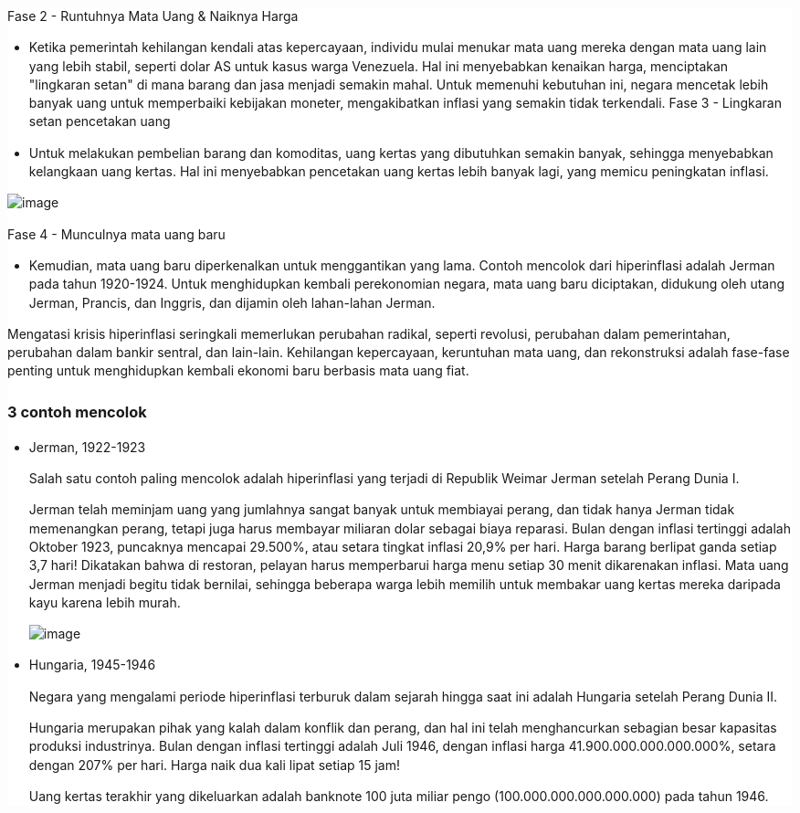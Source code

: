 Fase 2 - Runtuhnya Mata Uang & Naiknya Harga

- Ketika pemerintah kehilangan kendali atas kepercayaan, individu mulai menukar mata uang mereka dengan mata uang lain yang lebih stabil, seperti dolar AS untuk kasus warga Venezuela. Hal ini menyebabkan kenaikan harga, menciptakan "lingkaran setan" di mana barang dan jasa menjadi semakin mahal. Untuk memenuhi kebutuhan ini, negara mencetak lebih banyak uang untuk memperbaiki kebijakan moneter, mengakibatkan inflasi yang semakin tidak terkendali.
  Fase 3 - Lingkaran setan pencetakan uang

- Untuk melakukan pembelian barang dan komoditas, uang kertas yang dibutuhkan semakin banyak, sehingga menyebabkan kelangkaan uang kertas. Hal ini menyebabkan pencetakan uang kertas lebih banyak lagi, yang memicu peningkatan inflasi.

![image](assets/en/chapter3/4.webp)

Fase 4 - Munculnya mata uang baru

- Kemudian, mata uang baru diperkenalkan untuk menggantikan yang lama. Contoh mencolok dari hiperinflasi adalah Jerman pada tahun 1920-1924. Untuk menghidupkan kembali perekonomian negara, mata uang baru diciptakan, didukung oleh utang Jerman, Prancis, dan Inggris, dan dijamin oleh lahan-lahan Jerman.

Mengatasi krisis hiperinflasi seringkali memerlukan perubahan radikal, seperti revolusi, perubahan dalam pemerintahan, perubahan dalam bankir sentral, dan lain-lain. Kehilangan kepercayaan, keruntuhan mata uang, dan rekonstruksi adalah fase-fase penting untuk menghidupkan kembali ekonomi baru berbasis mata uang fiat.

### 3 contoh mencolok

- Jerman, 1922-1923

  Salah satu contoh paling mencolok adalah hiperinflasi yang terjadi di Republik Weimar Jerman setelah Perang Dunia I.

  Jerman telah meminjam uang yang jumlahnya sangat banyak untuk membiayai perang, dan tidak hanya Jerman tidak memenangkan perang, tetapi juga harus membayar miliaran dolar sebagai biaya reparasi. Bulan dengan inflasi tertinggi adalah Oktober 1923, puncaknya mencapai 29.500%, atau setara tingkat inflasi 20,9% per hari. Harga barang berlipat ganda setiap 3,7 hari!
  Dikatakan bahwa di restoran, pelayan harus memperbarui harga menu setiap 30 menit dikarenakan inflasi. Mata uang Jerman menjadi begitu tidak bernilai, sehingga beberapa warga lebih memilih untuk membakar uang kertas mereka daripada kayu karena lebih murah.

  ![image](assets/en/chapter3/5.webp)

- Hungaria, 1945-1946

  Negara yang mengalami periode hiperinflasi terburuk dalam sejarah hingga saat ini adalah Hungaria setelah Perang Dunia II.

  Hungaria merupakan pihak yang kalah dalam konflik dan perang, dan hal ini telah menghancurkan sebagian besar kapasitas produksi industrinya. Bulan dengan inflasi tertinggi adalah Juli 1946, dengan inflasi harga 41.900.000.000.000.000%, setara dengan 207% per hari. Harga naik dua kali lipat setiap 15 jam!

  Uang kertas terakhir yang dikeluarkan adalah banknote 100 juta miliar pengo (100.000.000.000.000.000) pada tahun 1946.
